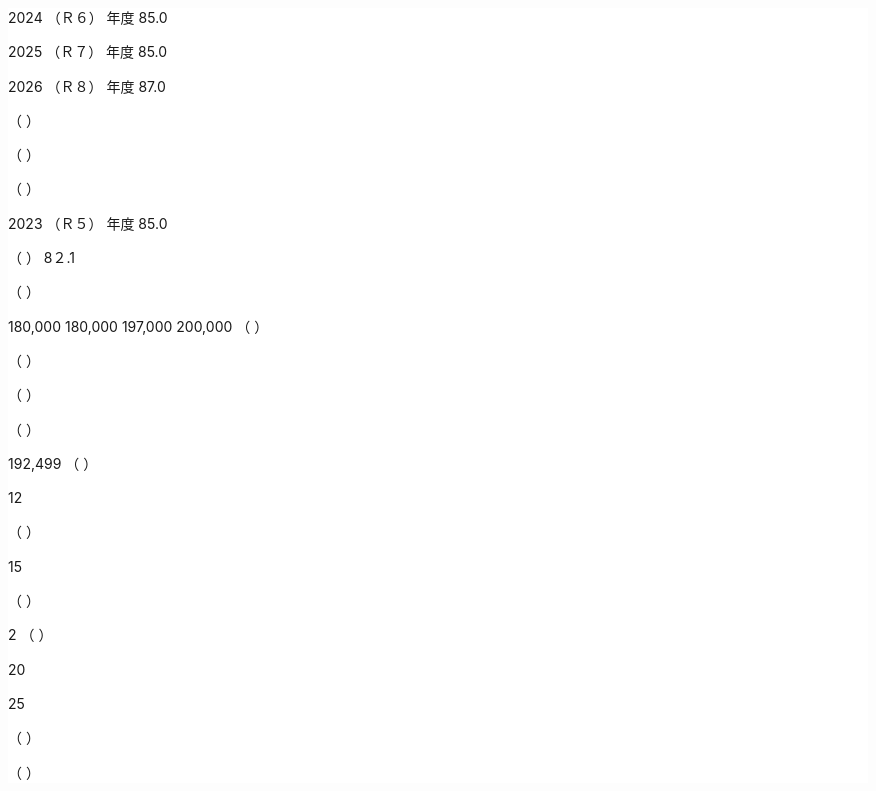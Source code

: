 2024
（Ｒ６）
年度
85.0

2025
（Ｒ７）
年度
85.0

2026
（Ｒ８）
年度
87.0

（  ）

（  ）

（  ）

2023
（Ｒ５）
年度
85.0

（  ）
8２.1

（  ）

180,000      180,000      197,000      200,000
（  ）

（  ）

（  ）

（  ）

192,499
（  ）

12

（  ）

15

（  ）

2
（  ）

20

25

（  ）

（  ）
